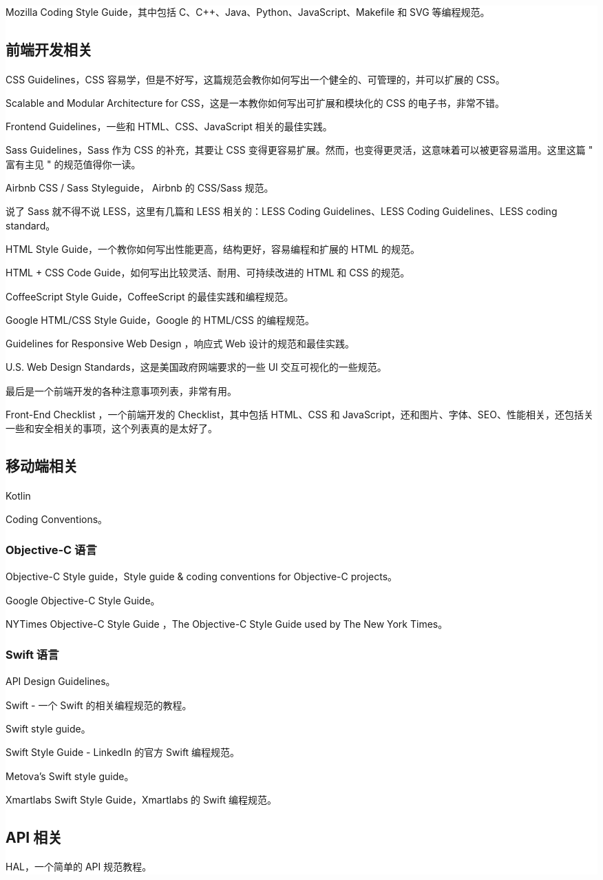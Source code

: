 Mozilla Coding Style Guide，其中包括 C、C++、Java、Python、JavaScript、Makefile 和 SVG 等编程规范。

## 前端开发相关
CSS Guidelines，CSS 容易学，但是不好写，这篇规范会教你如何写出一个健全的、可管理的，并可以扩展的 CSS。

Scalable and Modular Architecture for CSS，这是一本教你如何写出可扩展和模块化的 CSS 的电子书，非常不错。

Frontend Guidelines，一些和 HTML、CSS、JavaScript 相关的最佳实践。

Sass Guidelines，Sass 作为 CSS 的补充，其要让 CSS 变得更容易扩展。然而，也变得更灵活，这意味着可以被更容易滥用。这里这篇 " 富有主见 " 的规范值得你一读。

Airbnb CSS / Sass Styleguide， Airbnb 的 CSS/Sass 规范。

说了 Sass 就不得不说 LESS，这里有几篇和 LESS 相关的：LESS Coding Guidelines、LESS Coding Guidelines、LESS coding standard。

HTML Style Guide，一个教你如何写出性能更高，结构更好，容易编程和扩展的 HTML 的规范。

HTML + CSS Code Guide，如何写出比较灵活、耐用、可持续改进的 HTML 和 CSS 的规范。

CoffeeScript Style Guide，CoffeeScript 的最佳实践和编程规范。

Google HTML/CSS Style Guide，Google 的 HTML/CSS 的编程规范。

Guidelines for Responsive Web Design ，响应式 Web 设计的规范和最佳实践。

U.S. Web Design Standards，这是美国政府网端要求的一些 UI 交互可视化的一些规范。

最后是一个前端开发的各种注意事项列表，非常有用。

Front-End Checklist ，一个前端开发的 Checklist，其中包括 HTML、CSS 和 JavaScript，还和图片、字体、SEO、性能相关，还包括关一些和安全相关的事项，这个列表真的是太好了。

## 移动端相关
Kotlin

Coding Conventions。
### Objective-C 语言

Objective-C Style guide，Style guide & coding conventions for Objective-C projects。

Google Objective-C Style Guide。

NYTimes Objective-C Style Guide ，The Objective-C Style Guide used by The New York Times。

### Swift 语言

API Design Guidelines。

Swift - 一个 Swift 的相关编程规范的教程。

Swift style guide。

Swift Style Guide - LinkedIn 的官方 Swift 编程规范。

Metova’s Swift style guide。

Xmartlabs Swift Style Guide，Xmartlabs 的 Swift 编程规范。

## API 相关
HAL，一个简单的 API 规范教程。
